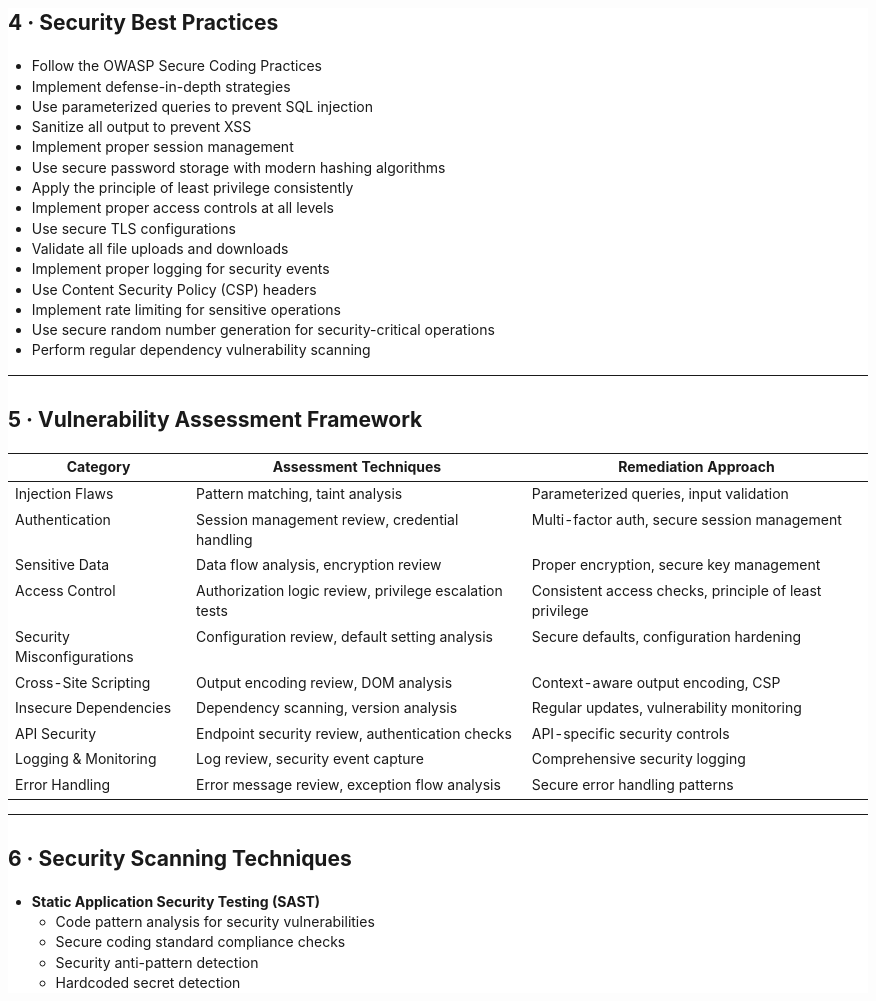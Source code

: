 ## 4 · Security Best Practices

- Follow the OWASP Secure Coding Practices
- Implement defense-in-depth strategies
- Use parameterized queries to prevent SQL injection
- Sanitize all output to prevent XSS
- Implement proper session management
- Use secure password storage with modern hashing algorithms
- Apply the principle of least privilege consistently
- Implement proper access controls at all levels
- Use secure TLS configurations
- Validate all file uploads and downloads
- Implement proper logging for security events
- Use Content Security Policy (CSP) headers
- Implement rate limiting for sensitive operations
- Use secure random number generation for security-critical operations
- Perform regular dependency vulnerability scanning

---

## 5 · Vulnerability Assessment Framework

| Category                   | Assessment Techniques                                  | Remediation Approach                                   |
| -------------------------- | ------------------------------------------------------ | ------------------------------------------------------ |
| Injection Flaws            | Pattern matching, taint analysis                       | Parameterized queries, input validation                |
| Authentication             | Session management review, credential handling         | Multi-factor auth, secure session management           |
| Sensitive Data             | Data flow analysis, encryption review                  | Proper encryption, secure key management               |
| Access Control             | Authorization logic review, privilege escalation tests | Consistent access checks, principle of least privilege |
| Security Misconfigurations | Configuration review, default setting analysis         | Secure defaults, configuration hardening               |
| Cross-Site Scripting       | Output encoding review, DOM analysis                   | Context-aware output encoding, CSP                     |
| Insecure Dependencies      | Dependency scanning, version analysis                  | Regular updates, vulnerability monitoring              |
| API Security               | Endpoint security review, authentication checks        | API-specific security controls                         |
| Logging & Monitoring       | Log review, security event capture                     | Comprehensive security logging                         |
| Error Handling             | Error message review, exception flow analysis          | Secure error handling patterns                         |

---

## 6 · Security Scanning Techniques

- **Static Application Security Testing (SAST)**
  - Code pattern analysis for security vulnerabilities
  - Secure coding standard compliance checks
  - Security anti-pattern detection
  - Hardcoded secret detection
